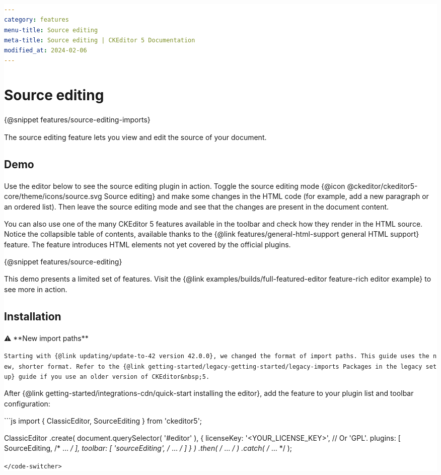 ```yaml
---
category: features
menu-title: Source editing
meta-title: Source editing | CKEditor 5 Documentation
modified_at: 2024-02-06
---
```


# Source editing
{@snippet features/source-editing-imports}

The source editing feature lets you view and edit the source of your document.

## Demo

Use the editor below to see the source editing plugin in action. Toggle the source editing mode {@icon @ckeditor/ckeditor5-core/theme/icons/source.svg Source editing} and make some changes in the HTML code (for example, add a new paragraph or an ordered list). Then leave the source editing mode and see that the changes are present in the document content.

You can also use one of the many CKEditor&nbsp;5 features available in the toolbar and check how they render in the HTML source. Notice the collapsible table of contents, available thanks to the {@link features/general-html-support general HTML support} feature. The feature introduces HTML elements not yet covered by the official plugins.

{@snippet features/source-editing}

<info-box info>
	This demo presents a limited set of features. Visit the {@link examples/builds/full-featured-editor feature-rich editor example} to see more in action.
</info-box>

## Installation

<info-box info>
	⚠️ **New import paths**

	Starting with {@link updating/update-to-42 version 42.0.0}, we changed the format of import paths. This guide uses the new, shorter format. Refer to the {@link getting-started/legacy-getting-started/legacy-imports Packages in the legacy setup} guide if you use an older version of CKEditor&nbsp;5.
</info-box>

After {@link getting-started/integrations-cdn/quick-start installing the editor}, add the feature to your plugin list and toolbar configuration:

<code-switcher>
```js
import { ClassicEditor, SourceEditing } from 'ckeditor5';

ClassicEditor
	.create( document.querySelector( '#editor' ), {
		licenseKey: '<YOUR_LICENSE_KEY>', // Or 'GPL'.
		plugins: [ SourceEditing, /* ... */ ],
		toolbar: [ 'sourceEditing', /* ... */ ]
	} )
	.then( /* ... */ )
	.catch( /* ... */ );
```
</code-switcher>
